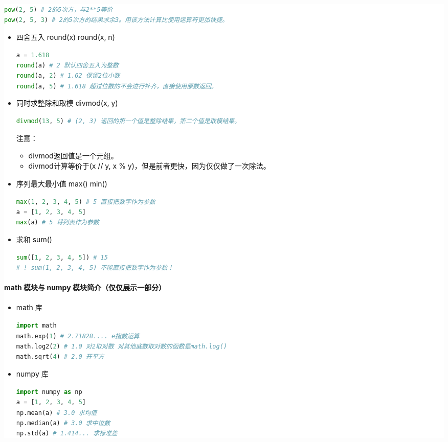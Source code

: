   ```python
  pow(2, 5) # 2的5次方，与2**5等价
  pow(2, 5, 3) # 2的5次方的结果求余3。用该方法计算比使用运算符更加快捷。
  ```

* 四舍五入 round(x) round(x, n)

  ```python
  a = 1.618
  round(a) # 2 默认四舍五入为整数
  round(a, 2) # 1.62 保留2位小数
  round(a, 5) # 1.618 超过位数的不会进行补齐，直接使用原数返回。
  ```

* 同时求整除和取模 divmod(x, y)

  ```python
  divmod(13, 5) # (2, 3) 返回的第一个值是整除结果，第二个值是取模结果。
  ```

  注意：

  * divmod返回值是一个元组。
  * divmod计算等价于(x // y, x % y)，但是前者更快，因为仅仅做了一次除法。

* 序列最大最小值 max() min()

  ```python
  max(1, 2, 3, 4, 5) # 5 直接把数字作为参数
  a = [1, 2, 3, 4, 5]
  max(a) # 5 将列表作为参数
  ```

* 求和 sum()

  ```python
  sum([1, 2, 3, 4, 5]) # 15
  # ! sum(1, 2, 3, 4, 5) 不能直接把数字作为参数！
  ```



#### math 模块与 numpy 模块简介（仅仅展示一部分）

* math 库

  ```python
  import math
  math.exp(1) # 2.71828.... e指数运算
  math.log2(2) # 1.0 对2取对数 对其他底数取对数的函数是math.log()
  math.sqrt(4) # 2.0 开平方
  ```

* numpy 库

  ```python
  import numpy as np
  a = [1, 2, 3, 4, 5]
  np.mean(a) # 3.0 求均值
  np.median(a) # 3.0 求中位数
  np.std(a) # 1.414... 求标准差
  ```
